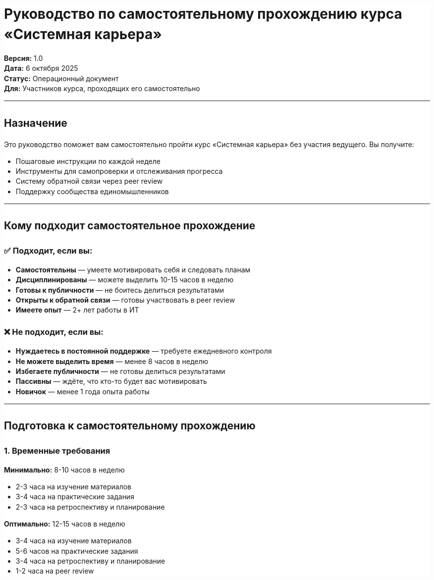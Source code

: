 # Руководство по самостоятельному прохождению курса «Системная карьера»

**Версия:** 1.0  
**Дата:** 6 октября 2025  
**Статус:** Операционный документ  
**Для:** Участников курса, проходящих его самостоятельно

---

## Назначение

Это руководство поможет вам самостоятельно пройти курс «Системная карьера» без участия ведущего. Вы получите:
- Пошаговые инструкции по каждой неделе
- Инструменты для самопроверки и отслеживания прогресса
- Систему обратной связи через peer review
- Поддержку сообщества единомышленников

---

## Кому подходит самостоятельное прохождение

### ✅ Подходит, если вы:
- **Самостоятельны** — умеете мотивировать себя и следовать планам
- **Дисциплинированы** — можете выделить 10-15 часов в неделю
- **Готовы к публичности** — не боитесь делиться результатами
- **Открыты к обратной связи** — готовы участвовать в peer review
- **Имеете опыт** — 2+ лет работы в ИТ

### ❌ Не подходит, если вы:
- **Нуждаетесь в постоянной поддержке** — требуете ежедневного контроля
- **Не можете выделить время** — менее 8 часов в неделю
- **Избегаете публичности** — не готовы делиться результатами
- **Пассивны** — ждёте, что кто-то будет вас мотивировать
- **Новичок** — менее 1 года опыта работы

---

## Подготовка к самостоятельному прохождению

### 1. Временные требования

**Минимально:** 8-10 часов в неделю
- 2-3 часа на изучение материалов
- 3-4 часа на практические задания
- 2-3 часа на ретроспективу и планирование

**Оптимально:** 12-15 часов в неделю
- 3-4 часа на изучение материалов
- 5-6 часов на практические задания
- 3-4 часа на ретроспективу и планирование
- 1-2 часа на peer review
